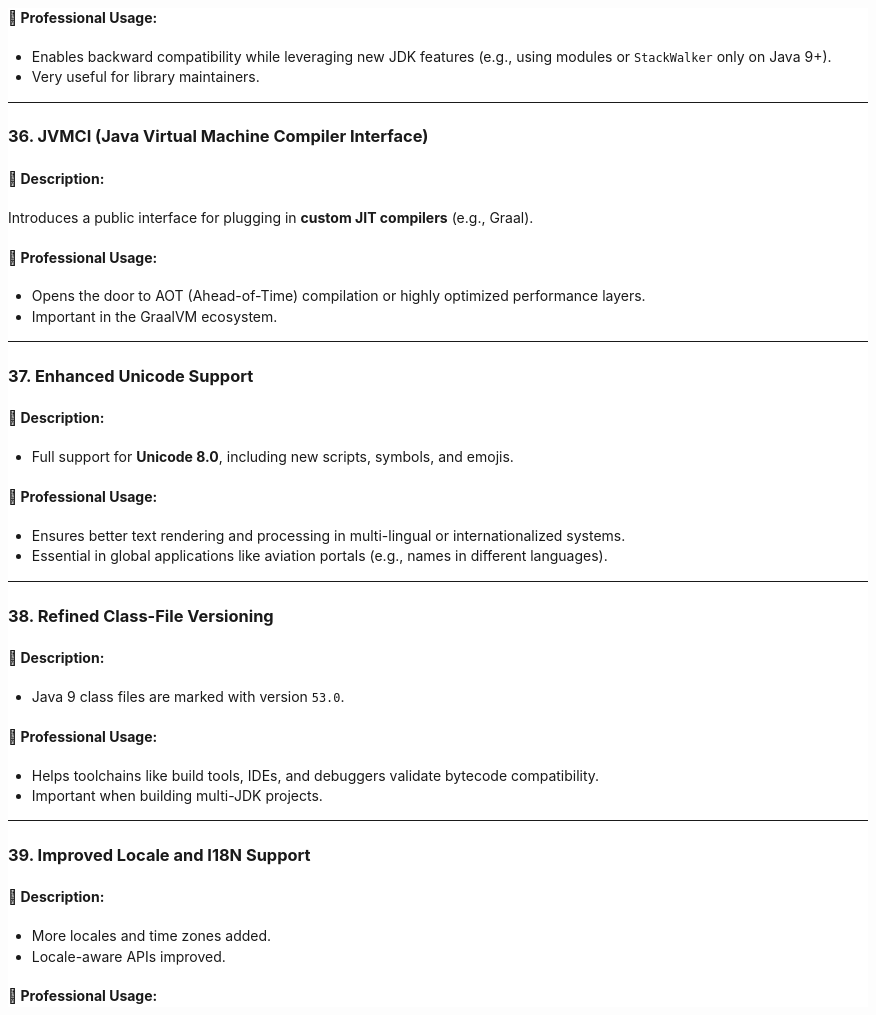 #### 🔹 Professional Usage:

- Enables backward compatibility while leveraging new JDK features (e.g., using modules or `StackWalker` only on Java 9+).
- Very useful for library maintainers.

---

### 36. **JVMCI (Java Virtual Machine Compiler Interface)**

#### 🔹 Description:

Introduces a public interface for plugging in **custom JIT compilers** (e.g., Graal).

#### 🔹 Professional Usage:

- Opens the door to AOT (Ahead-of-Time) compilation or highly optimized performance layers.
- Important in the GraalVM ecosystem.

---

### 37. **Enhanced Unicode Support**

#### 🔹 Description:

- Full support for **Unicode 8.0**, including new scripts, symbols, and emojis.

#### 🔹 Professional Usage:

- Ensures better text rendering and processing in multi-lingual or internationalized systems.
- Essential in global applications like aviation portals (e.g., names in different languages).

---

### 38. **Refined Class-File Versioning**

#### 🔹 Description:

- Java 9 class files are marked with version `53.0`.

#### 🔹 Professional Usage:

- Helps toolchains like build tools, IDEs, and debuggers validate bytecode compatibility.
- Important when building multi-JDK projects.

---

### 39. **Improved Locale and I18N Support**

#### 🔹 Description:

- More locales and time zones added.
- Locale-aware APIs improved.

#### 🔹 Professional Usage:
